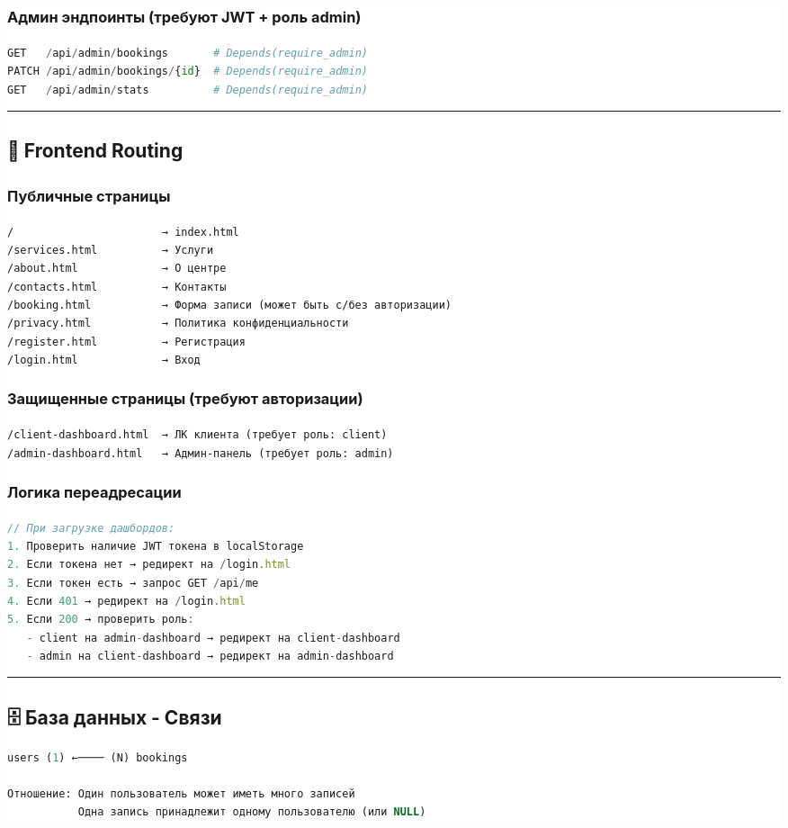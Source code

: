 ### Админ эндпоинты (требуют JWT + роль admin)
```python
GET   /api/admin/bookings       # Depends(require_admin)
PATCH /api/admin/bookings/{id}  # Depends(require_admin)
GET   /api/admin/stats          # Depends(require_admin)
```

---

## 📱 Frontend Routing

### Публичные страницы
```
/                       → index.html
/services.html          → Услуги
/about.html             → О центре
/contacts.html          → Контакты
/booking.html           → Форма записи (может быть с/без авторизации)
/privacy.html           → Политика конфиденциальности
/register.html          → Регистрация
/login.html             → Вход
```

### Защищенные страницы (требуют авторизации)
```
/client-dashboard.html  → ЛК клиента (требует роль: client)
/admin-dashboard.html   → Админ-панель (требует роль: admin)
```

### Логика переадресации
```javascript
// При загрузке дашбордов:
1. Проверить наличие JWT токена в localStorage
2. Если токена нет → редирект на /login.html
3. Если токен есть → запрос GET /api/me
4. Если 401 → редирект на /login.html
5. Если 200 → проверить роль:
   - client на admin-dashboard → редирект на client-dashboard
   - admin на client-dashboard → редирект на admin-dashboard
```

---

## 🗄️ База данных - Связи

```sql
users (1) ←──── (N) bookings

Отношение: Один пользователь может иметь много записей
           Одна запись принадлежит одному пользователю (или NULL)
```
